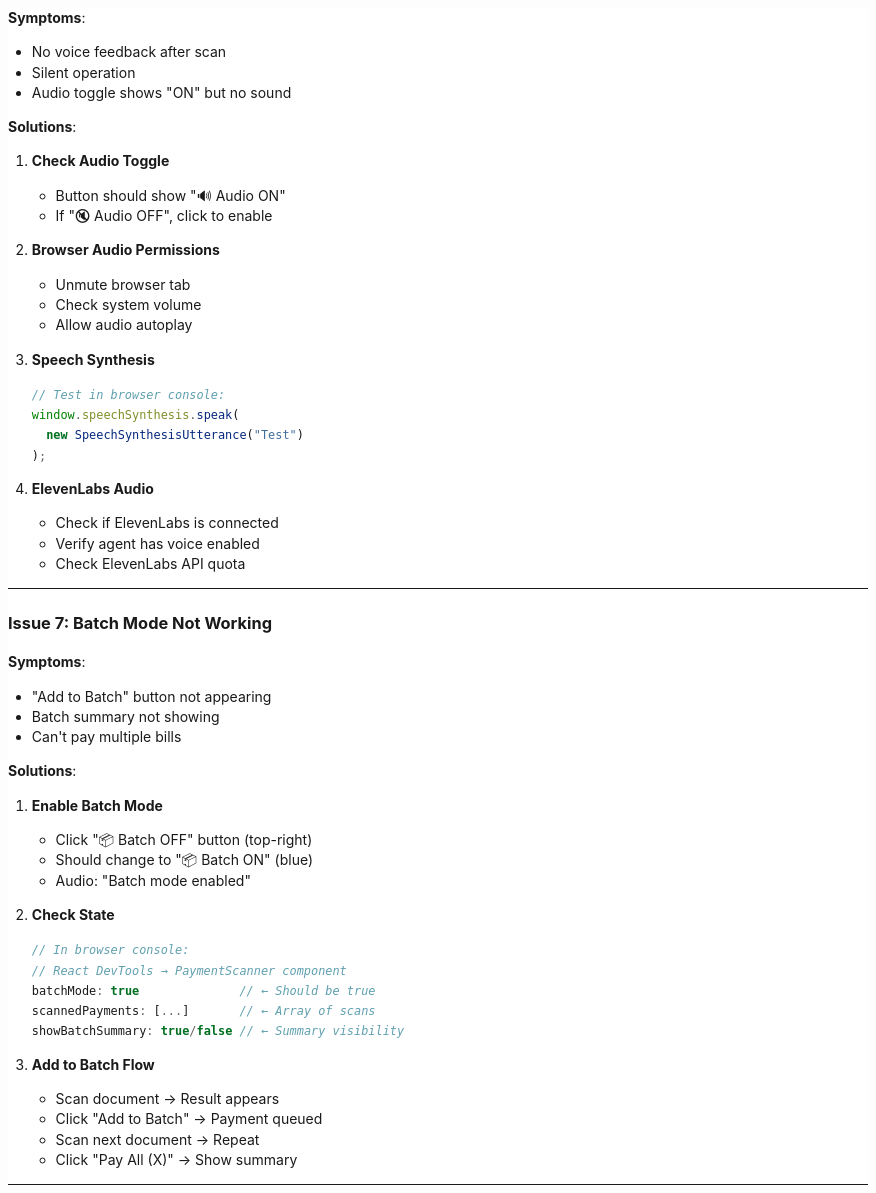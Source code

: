 **Symptoms**:
- No voice feedback after scan
- Silent operation
- Audio toggle shows "ON" but no sound

**Solutions**:

1. **Check Audio Toggle**
   - Button should show "🔊 Audio ON"
   - If "🔇 Audio OFF", click to enable

2. **Browser Audio Permissions**
   - Unmute browser tab
   - Check system volume
   - Allow audio autoplay

3. **Speech Synthesis**
   ```javascript
   // Test in browser console:
   window.speechSynthesis.speak(
     new SpeechSynthesisUtterance("Test")
   );
   ```

4. **ElevenLabs Audio**
   - Check if ElevenLabs is connected
   - Verify agent has voice enabled
   - Check ElevenLabs API quota

---

### Issue 7: Batch Mode Not Working

**Symptoms**:
- "Add to Batch" button not appearing
- Batch summary not showing
- Can't pay multiple bills

**Solutions**:

1. **Enable Batch Mode**
   - Click "📦 Batch OFF" button (top-right)
   - Should change to "📦 Batch ON" (blue)
   - Audio: "Batch mode enabled"

2. **Check State**
   ```javascript
   // In browser console:
   // React DevTools → PaymentScanner component
   batchMode: true              // ← Should be true
   scannedPayments: [...]       // ← Array of scans
   showBatchSummary: true/false // ← Summary visibility
   ```

3. **Add to Batch Flow**
   - Scan document → Result appears
   - Click "Add to Batch" → Payment queued
   - Scan next document → Repeat
   - Click "Pay All (X)" → Show summary

---